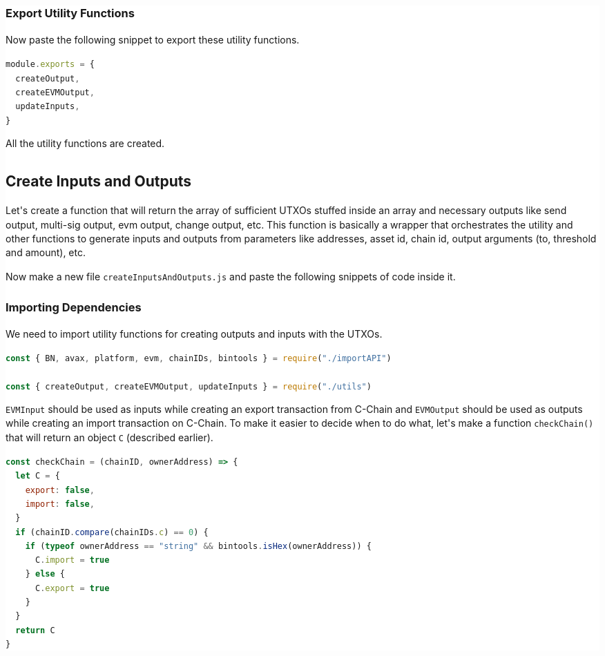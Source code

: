 ### Export Utility Functions

Now paste the following snippet to export these utility functions.

```javascript
module.exports = {
  createOutput,
  createEVMOutput,
  updateInputs,
}
```

All the utility functions are created.

## Create Inputs and Outputs

Let's create a function that will return the array of sufficient UTXOs stuffed
inside an array and necessary outputs like send output, multi-sig output, evm
output, change output, etc. This function is basically a wrapper that
orchestrates the utility and other functions to generate inputs and outputs from
parameters like addresses, asset id, chain id, output arguments (to, threshold
and amount), etc.

Now make a new file `createInputsAndOutputs.js` and paste the following snippets of code inside it.

### Importing Dependencies

We need to import utility functions for creating outputs and inputs with the UTXOs.

```javascript
const { BN, avax, platform, evm, chainIDs, bintools } = require("./importAPI")

const { createOutput, createEVMOutput, updateInputs } = require("./utils")
```

`EVMInput` should be used as inputs while creating an export transaction from
C-Chain and `EVMOutput` should be used as outputs while creating an import
transaction on C-Chain. To make it easier to decide when to do what, let's make
a function `checkChain()` that will return an object `C` (described earlier).

```javascript
const checkChain = (chainID, ownerAddress) => {
  let C = {
    export: false,
    import: false,
  }
  if (chainID.compare(chainIDs.c) == 0) {
    if (typeof ownerAddress == "string" && bintools.isHex(ownerAddress)) {
      C.import = true
    } else {
      C.export = true
    }
  }
  return C
}
```

